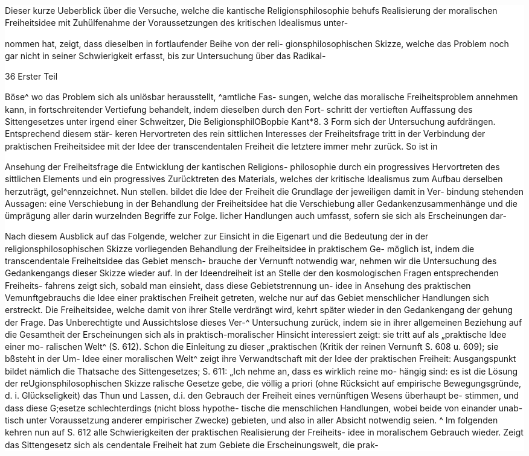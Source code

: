 Dieser kurze Ueberblick über die Versuche, welche die kantische 
Religionsphilosophie behufs Realisierung der moralischen Freiheitsidee 
mit Zuhülfenahme der Voraussetzungen des kritischen Idealismus unter- 

nommen hat, zeigt, dass dieselben in fortlaufender Beihe von der reli- 
gionsphilosophischen Skizze, welche das Problem noch gar nicht in 
seiner Schwierigkeit erfasst, bis zur Untersuchung über das Radikal- 




36 Erster Teil 


Böse^ wo das Problem sich als unlösbar herausstellt, ^amtliche Fas- 
sungen, welche das moralische Freiheitsproblem annehmen kann, in 
fortschreitender Vertiefung behandelt, indem dieselben durch den Fort- 
schritt der vertieften Auffassung des Sittengesetzes unter irgend einer 
Schweitzer, Die BeligionsphilOBopbie Kant*8. 3 
Form sich der Untersuchung aufdrängen. Entsprechend diesem stär- 
keren Hervortreten des rein sittlichen Interesses der Freiheitsfrage tritt 
in der Verbindung der praktischen Freiheitsidee mit der Idee der 
transcendentalen Freiheit die letztere immer mehr zurück. So ist in 

Ansehung der Freiheitsfrage die Entwicklung der kantischen Religions- 
philosophie durch ein progressives Hervortreten des sittlichen Elements 
und ein progressives Zurücktreten des Materials, welches der kritische 
Idealismus zum Aufbau derselben herzuträgt, gel^ennzeichnet. Nun 
stellen. 
bildet die Idee der Freiheit die Grundlage der jeweiligen damit in Ver- 
bindung stehenden Aussagen: eine Verschiebung in der Behandlung 
der Freiheitsidee hat die Verschiebung aller Gedankenzusammenhänge 
und die ümprägung aller darin wurzelnden Begriffe zur Folge. 
licher Handlungen auch umfasst, sofern sie sich als Erscheinungen dar- 

Nach diesem Ausblick auf das Folgende, welcher zur Einsicht in 
die Eigenart und die Bedeutung der in der religionsphilosophischen 
Skizze vorliegenden Behandlung der Freiheitsidee in praktischem Ge- 
möglich ist, indem die transcendentale Freiheitsidee das Gebiet mensch- 
brauche der Vernunft notwendig war, nehmen wir die Untersuchung 
des Gedankengangs dieser Skizze wieder auf. In der Ideendreiheit 
ist an Stelle der den kosmologischen Fragen entsprechenden Freiheits- 
fahrens zeigt sich, sobald man einsieht, dass diese Gebietstrennung un- 
idee in Ansehung des praktischen Vemunftgebrauchs die Idee einer 
praktischen Freiheit getreten, welche nur auf das Gebiet menschlicher 
Handlungen sich erstreckt. Die Freiheitsidee, welche damit von ihrer 
Stelle verdrängt wird, kehrt später wieder in den Gedankengang der 
gehung der Frage. Das Unberechtigte und Aussichtslose dieses Ver-^ 
Untersuchung zurück, indem sie in ihrer allgemeinen Beziehung auf 
die Gesamtheit der Erscheinungen sich als in praktisch-moralischer 
Hinsicht interessiert zeigt: sie tritt auf als „praktische Idee einer mo- 
ralischen Welt^ (S. 612). Schon die Einleitung zu dieser „praktischen 
(Kritik der reinen Vernunft S. 608 u. 609); sie bßsteht in der Um- 
Idee einer moralischen Welt^ zeigt ihre Verwandtschaft mit der Idee 
der praktischen Freiheit: Ausgangspunkt bildet nämlich die Thatsache 
des Sittengesetzes; S. 611: „Ich nehme an, dass es wirklich reine mo- 
hängig sind: es ist die Lösung der reUgionsphilosophischen Skizze 
ralische Gesetze gebe, die völlig a priori (ohne Rücksicht auf empirische 
Bewegungsgründe, d. i. Glückseligkeit) das Thun und Lassen, d.i. den 
Gebrauch der Freiheit eines vernünftigen Wesens überhaupt be- 
stimmen, und dass diese G;esetze schlechterdings (nicht bloss hypothe- 
tische die menschlichen Handlungen, wobei beide von einander unab- 
tisch unter Voraussetzung anderer empirischer Zwecke) gebieten, und 
also in aller Absicht notwendig seien. ^ Im folgenden kehren nun auf 
S. 612 alle Schwierigkeiten der praktischen Realisierung der Freiheits- 
idee in moralischem Gebrauch wieder. Zeigt das Sittengesetz sich als 
cendentale Freiheit hat zum Gebiete die Erscheinungswelt, die prak- 

